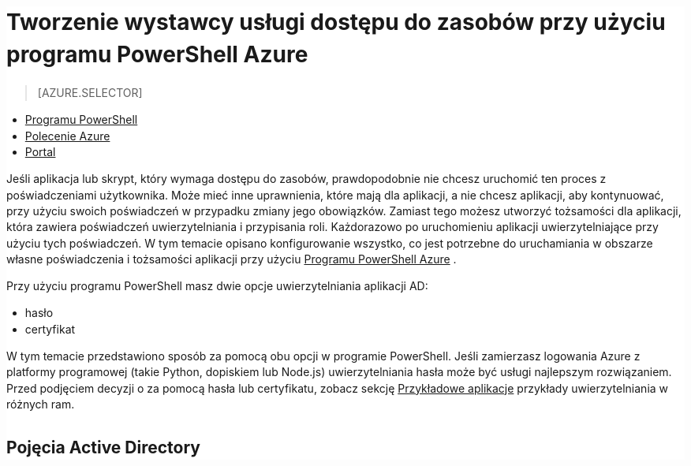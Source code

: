 <properties
   pageTitle="Tworzenie usługi Azure kapitału przy użyciu programu PowerShell | Microsoft Azure"
   description="W tym artykule opisano, jak za pomocą programu PowerShell Azure tworzenie aplikacji usługi Active Directory i usługi podstawowe i udostępnić go z zasobami za pośrednictwem kontrola dostępu oparta na rolach. Jest wyświetlany sposobów uwierzytelniania aplikacji za pomocą hasła lub certyfikatu."
   services="azure-resource-manager"
   documentationCenter="na"
   authors="tfitzmac"
   manager="timlt"
   editor="tysonn"/>

<tags
   ms.service="azure-resource-manager"
   ms.devlang="na"
   ms.topic="article"
   ms.tgt_pltfrm="multiple"
   ms.workload="na"
   ms.date="09/12/2016"
   ms.author="tomfitz"/>

# <a name="use-azure-powershell-to-create-a-service-principal-to-access-resources"></a>Tworzenie wystawcy usługi dostępu do zasobów przy użyciu programu PowerShell Azure

> [AZURE.SELECTOR]
- [Programu PowerShell](resource-group-authenticate-service-principal.md)
- [Polecenie Azure](resource-group-authenticate-service-principal-cli.md)
- [Portal](resource-group-create-service-principal-portal.md)

Jeśli aplikacja lub skrypt, który wymaga dostępu do zasobów, prawdopodobnie nie chcesz uruchomić ten proces z poświadczeniami użytkownika. Może mieć inne uprawnienia, które mają dla aplikacji, a nie chcesz aplikacji, aby kontynuować, przy użyciu swoich poświadczeń w przypadku zmiany jego obowiązków. Zamiast tego możesz utworzyć tożsamości dla aplikacji, która zawiera poświadczeń uwierzytelniania i przypisania roli. Każdorazowo po uruchomieniu aplikacji uwierzytelniające przy użyciu tych poświadczeń. W tym temacie opisano konfigurowanie wszystko, co jest potrzebne do uruchamiania w obszarze własne poświadczenia i tożsamości aplikacji przy użyciu [Programu PowerShell Azure](powershell-install-configure.md) .

Przy użyciu programu PowerShell masz dwie opcje uwierzytelniania aplikacji AD:

 - hasło
 - certyfikat

W tym temacie przedstawiono sposób za pomocą obu opcji w programie PowerShell. Jeśli zamierzasz logowania Azure z platformy programowej (takie Python, dopiskiem lub Node.js) uwierzytelniania hasła może być usługi najlepszym rozwiązaniem. Przed podjęciem decyzji o za pomocą hasła lub certyfikatu, zobacz sekcję [Przykładowe aplikacje](#sample-applications) przykłady uwierzytelniania w różnych ram.

## <a name="active-directory-concepts"></a>Pojęcia Active Directory
